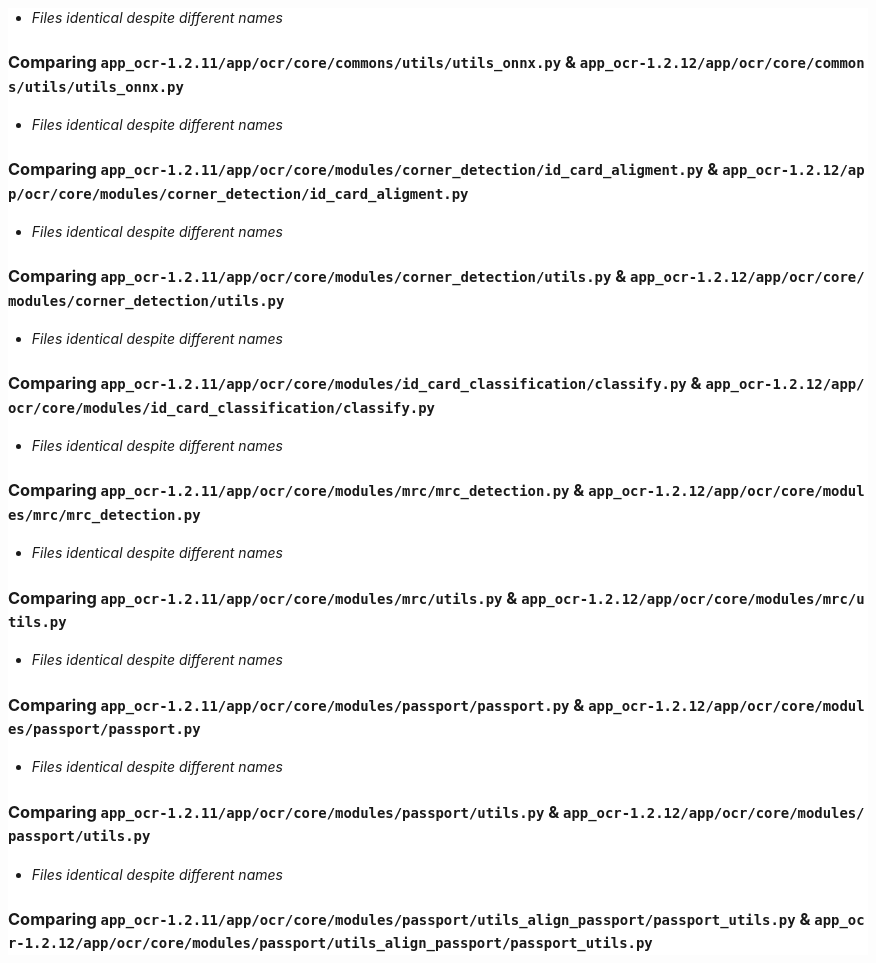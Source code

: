  * *Files identical despite different names*

### Comparing `app_ocr-1.2.11/app/ocr/core/commons/utils/utils_onnx.py` & `app_ocr-1.2.12/app/ocr/core/commons/utils/utils_onnx.py`

 * *Files identical despite different names*

### Comparing `app_ocr-1.2.11/app/ocr/core/modules/corner_detection/id_card_aligment.py` & `app_ocr-1.2.12/app/ocr/core/modules/corner_detection/id_card_aligment.py`

 * *Files identical despite different names*

### Comparing `app_ocr-1.2.11/app/ocr/core/modules/corner_detection/utils.py` & `app_ocr-1.2.12/app/ocr/core/modules/corner_detection/utils.py`

 * *Files identical despite different names*

### Comparing `app_ocr-1.2.11/app/ocr/core/modules/id_card_classification/classify.py` & `app_ocr-1.2.12/app/ocr/core/modules/id_card_classification/classify.py`

 * *Files identical despite different names*

### Comparing `app_ocr-1.2.11/app/ocr/core/modules/mrc/mrc_detection.py` & `app_ocr-1.2.12/app/ocr/core/modules/mrc/mrc_detection.py`

 * *Files identical despite different names*

### Comparing `app_ocr-1.2.11/app/ocr/core/modules/mrc/utils.py` & `app_ocr-1.2.12/app/ocr/core/modules/mrc/utils.py`

 * *Files identical despite different names*

### Comparing `app_ocr-1.2.11/app/ocr/core/modules/passport/passport.py` & `app_ocr-1.2.12/app/ocr/core/modules/passport/passport.py`

 * *Files identical despite different names*

### Comparing `app_ocr-1.2.11/app/ocr/core/modules/passport/utils.py` & `app_ocr-1.2.12/app/ocr/core/modules/passport/utils.py`

 * *Files identical despite different names*

### Comparing `app_ocr-1.2.11/app/ocr/core/modules/passport/utils_align_passport/passport_utils.py` & `app_ocr-1.2.12/app/ocr/core/modules/passport/utils_align_passport/passport_utils.py`
